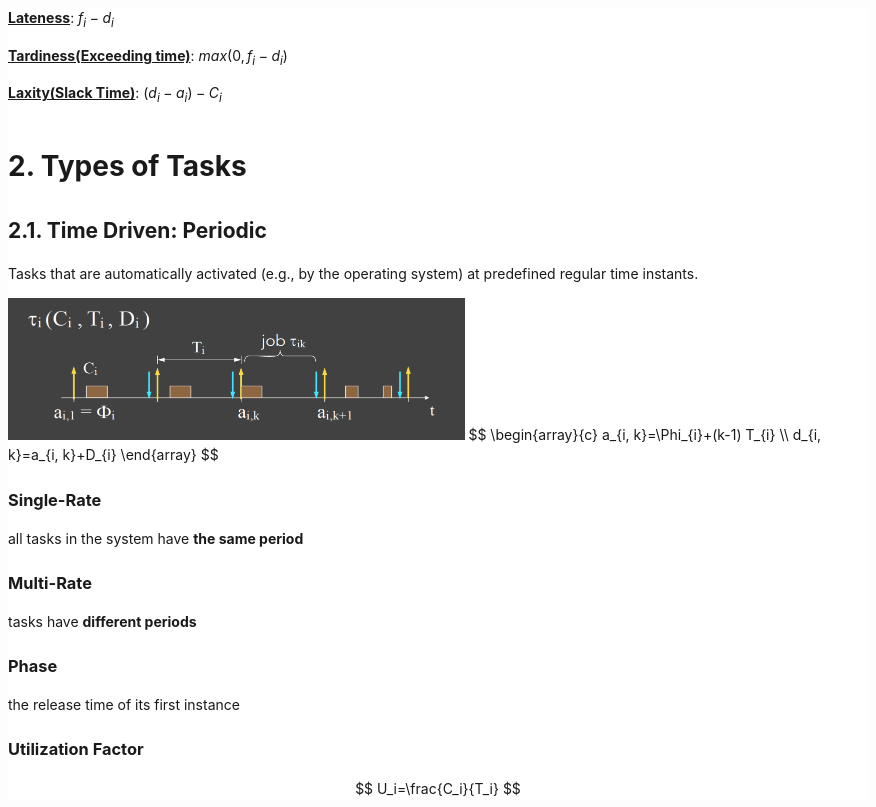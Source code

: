 **<u>Lateness</u>**: $f_i-d_i$

**<u>Tardiness(Exceeding time)</u>**: $max (0,f_i-d_i)$

**<u>Laxity(Slack Time)</u>**: $(d_i-a_i)-C_i$

# 2. Types of Tasks

## 2.1. Time Driven: Periodic

Tasks that are automatically activated (e.g., by the operating system) at predefined regular time instants.

<img src="assets/image-20210407121718139.png" alt="image-20210407121718139" style="zoom:50%;" />
$$
\begin{array}{c}
a_{i, k}=\Phi_{i}+(k-1) T_{i} \\
d_{i, k}=a_{i, k}+D_{i}
\end{array}
$$


### Single-Rate

 all tasks in the system have **the same period**

### Multi-Rate

 tasks have **different periods**

### Phase

 the release time of its first instance

### Utilization Factor

$$
U_i=\frac{C_i}{T_i}
$$
